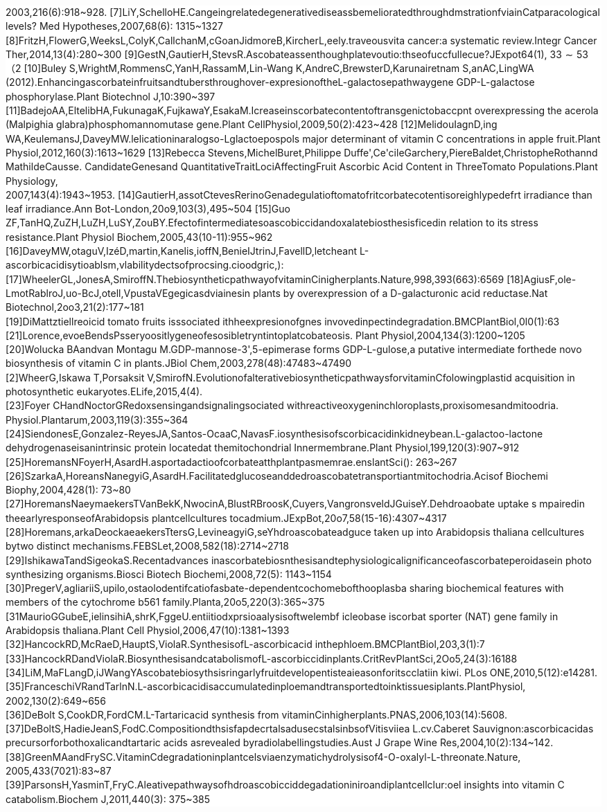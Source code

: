 2003,216(6):918\~928. [7]LiY,SchelloHE.CangeingrelatedegenerativediseassbemelioratedthroughdmstrationfviainCatparacological levels? Med Hypotheses,2007,68(6): 1315\~1327 [8]FritzH,FlowerG,WeeksL,ColyK,CallchanM,cGoanJidmoreB,KircherL,eely.traveousvita cancer:a systematic review.Integr Cancer Ther,2014,13(4):280\~300 [9]GestN,GautierH,StevsR.Ascobateassenthoughplatevoutio:thseofuccfullecue?JExpot64(1), $3 3 \sim 5 3$ （2 [10]Buley S,WrightM,RommensC,YanH,RassamM,Lin-Wang K,AndreC,BrewsterD,Karunairetnam S,anAC,LingWA (2012).Enhancingascorbateinfruitsandtubersthroughover-expresionoftheL-galactosepathwaygene GDP-L-galactose phosphorylase.Plant Biotechnol J,10:390\~397 [11]BadejoAA,EltelibHA,FukunagaK,FujkawaY,EsakaM.Icreaseinscorbatecontentoftransgenictobaccpnt overexpressing the acerola (Malpighia glabra)phosphomannomutase gene.Plant CellPhysiol,2009,50(2):423\~428 [12]MelidouIagnD,ing WA,KeulemansJ,DaveyMW.lelicationinaralogso-Lglactoepospols major determinant of vitamin C concentrations in apple fruit.Plant Physiol,2012,160(3):1613\~1629 [13]Rebecca Stevens,MichelBuret,Philippe Duffe',Ce'cileGarchery,PiereBaldet,ChristopheRothannd MathildeCausse. CandidateGenesand QuantitativeTraitLociAffectingFruit Ascorbic Acid Content in ThreeTomato Populations.Plant Physiology,   
2007,143(4):1943\~1953. [14]GautierH,assotCtevesRerinoGenadegulatioftomatofritcorbatecotentisoreighlypedefrt irradiance than leaf irradiance.Ann Bot-London,20o9,103(3),495\~504 [15]Guo ZF,TanHQ,ZuZH,LuZH,LuSY,ZouBY.Efectofintermediatesoascobiccidandoxalatebiosthesisficedin relation to its stress resistance.Plant Physiol Biochem,2005,43(10-11):955\~962 [16]DaveyMW,otaguV,IzéD,martin,Kanelis,ioffN,BenieIJtrinJ,FavellD,letcheant L-ascorbicacidisytioablsm,vlabilitydectsofprocsing.cioodgric,): [17]WheelerGL,JonesA,SmiroffN.ThebiosyntheticpathwayofvitaminCinigherplants.Nature,998,393(663):6569 [18]AgiusF,ole-LmotRablroJ,uo-BcJ,otell,VpustaVEgegicasdviainesin plants by overexpression of a D-galacturonic acid reductase.Nat Biotechnol,2oo3,21(2):177\~181   
[19]DiMattztiellreoicid tomato fruits isssociated ithheexpresionofgnes invovedinpectindegradation.BMCPlantBiol,0l0(1):63   
[21]Lorence,evoeBendsPsseryoositlygeneofesosibletryntintoplatcobateosis. Plant Physiol,2004,134(3):1200\~1205   
[20]Wolucka BAandvan Montagu M.GDP-mannose-3',5-epimerase forms GDP-L-gulose,a putative intermediate forthede novo biosynthesis of vitamin C in plants.JBiol Chem,2003,278(48):47483\~47490   
[2]WheerG,Iskawa T,Porsaksit V,SmirofN.EvolutionofalterativebiosyntheticpathwaysforvitaminCfolowingplastid acquisition in photosynthetic eukaryotes.ELife,2015,4(4).   
[23]Foyer CHandNoctorGRedoxsensingandsignalingsociated withreactiveoxygeninchloroplasts,proxisomesandmitoodria. Physiol.Plantarum,2003,119(3):355\~364   
[24]SiendonesE,Gonzalez-ReyesJA,Santos-OcaaC,NavasF.iosynthesisofscorbicacidinkidneybean.L-galactoo-lactone dehydrogenaseisanintrinsic protein locatedat themitochondrial Innermembrane.Plant Physiol,199,120(3):907\~912   
[25]HoremansNFoyerH,AsardH.asportadactioofcorbateatthplantpasmemrae.enslantSci(): 263\~267   
[26]SzarkaA,HoreansNanegyiG,AsardH.Facilitatedglucoseanddedroascobatetransportiantmitochodria.Acisof Biochemi Biophy,2004,428(1): 73\~80   
[27]HoremansNaeymaekersTVanBekK,NwocinA,BlustRBroosK,Cuyers,VangronsveldJGuiseY.Dehdroaobate uptake s mpairedin theearlyresponseofArabidopsis plantcellcultures tocadmium.JExpBot,20o7,58(15-16):4307\~4317   
[28]Horemans,arkaDeockaeaekersTtersG,LevineagyiG,seYhdroascobateadguce taken up into Arabidopsis thaliana cellcultures bytwo distinct mechanisms.FEBSLet,2O08,582(18):2714\~2718   
[29]IshikawaTandSigeokaS.Recentadvances inascorbatebiosnthesisandtephysiologicalignificanceofascorbateperoidasein photo synthesizing organisms.Biosci Biotech Biochemi,2008,72(5): 1143\~1154   
[30]PregerV,agliariiS,upilo,ostaolodentifcatiofasbate-dependentcochomebofthooplasba sharing biochemical features with members of the cytochrome b561 family.Planta,20o5,220(3):365\~375   
[31MaurioGGubeE,ielinsihiA,shrK,FggeU.entiitiodxprsioaalysisoftwelembf icleobase iscorbat sporter (NAT) gene family in Arabidopsis thaliana.Plant Cell Physiol,2006,47(10):1381\~1393   
[32]HancockRD,McRaeD,HauptS,ViolaR.SynthesisofL-ascorbicacid inthephloem.BMCPlantBiol,203,3(1):7   
[33]HancockRDandViolaR.BiosynthesisandcatabolismofL-ascorbiccidinplants.CritRevPlantSci,2Oo5,24(3):16188   
[34]LiM,MaFLangD,iJWangYAscobatebiosythsisringarlyfruitdevelopentisteaieasonforitscclatiin kiwi. PLos ONE,2010,5(12):e14281.   
[35]FranceschiVRandTarlnN.L-ascorbicacidisaccumulatedinploemandtransportedtoinktissuesiplants.PlantPhysiol, 2002,130(2):649\~656   
[36]DeBolt S,CookDR,FordCM.L-Tartaricacid synthesis from vitaminCinhigherplants.PNAS,2006,103(14):5608.   
[37]DeBoltS,HadieJeanS,FodC.CompositiondthsisfapdecrtalsadusecstalsinbsofVitisviiea L.cv.Caberet Sauvignon:ascorbicacidas precursorforbothoxalicandtartaric acids asrevealed byradiolabellingstudies.Aust J Grape Wine Res,2004,10(2):134\~142.   
[38]GreenMAandFrySC.VitaminCdegradationinplantcelsviaenzymatichydrolysisof4-O-oxalyl-L-threonate.Nature, 2005,433(7021):83\~87   
[39]ParsonsH,YasminT,FryC.Aleativepathwaysofhdroascobicciddegadationiniroandiplantcellclur:oel insights into vitamin C catabolism.Biochem J,2011,440(3): 375\~385   